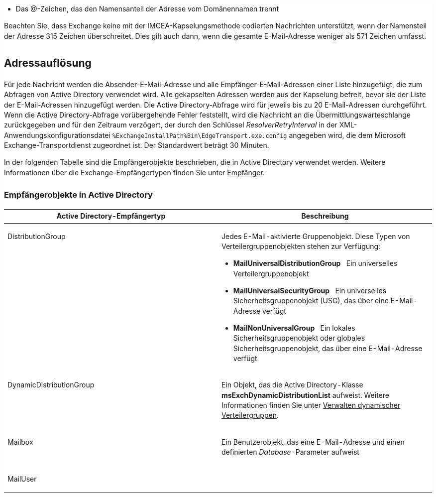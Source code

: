   - Das @-Zeichen, das den Namensanteil der Adresse vom Domänennamen trennt

Beachten Sie, dass Exchange keine mit der IMCEA-Kapselungsmethode codierten Nachrichten unterstützt, wenn der Namensteil der Adresse 315 Zeichen überschreitet. Dies gilt auch dann, wenn die gesamte E-Mail-Adresse weniger als 571 Zeichen umfasst.

## Adressauflösung

Für jede Nachricht werden die Absender-E-Mail-Adresse und alle Empfänger-E-Mail-Adressen einer Liste hinzugefügt, die zum Abfragen von Active Directory verwendet wird. Alle gekapselten Adressen werden aus der Kapselung befreit, bevor sie der Liste der E-Mail-Adressen hinzugefügt werden. Die Active Directory-Abfrage wird für jeweils bis zu 20 E-Mail-Adressen durchgeführt. Wenn die Active Directory-Abfrage vorübergehende Fehler feststellt, wird die Nachricht an die Übermittlungswarteschlange zurückgegeben und für den Zeitraum verzögert, der durch den Schlüssel *ResolverRetryInterval* in der XML-Anwendungskonfigurationsdatei `%ExchangeInstallPath%Bin\EdgeTransport.exe.config` angegeben wird, die dem Microsoft Exchange-Transportdienst zugeordnet ist. Der Standardwert beträgt 30 Minuten.

In der folgenden Tabelle sind die Empfängerobjekte beschrieben, die in Active Directory verwendet werden. Weitere Informationen über die Exchange-Empfängertypen finden Sie unter [Empfänger](recipients-exchange-2013-help.md).

### Empfängerobjekte in Active Directory

<table>
<colgroup>
<col style="width: 50%" />
<col style="width: 50%" />
</colgroup>
<thead>
<tr class="header">
<th>Active Directory-Empfängertyp</th>
<th>Beschreibung</th>
</tr>
</thead>
<tbody>
<tr class="odd">
<td><p>DistributionGroup</p></td>
<td><p>Jedes E-Mail-aktivierte Gruppenobjekt. Diese Typen von Verteilergruppenobjekten stehen zur Verfügung:</p>
<ul>
<li><p><strong>MailUniversalDistributionGroup</strong>   Ein universelles Verteilergruppenobjekt</p></li>
<li><p><strong>MailUniversalSecurityGroup</strong>   Ein universelles Sicherheitsgruppenobjekt (USG), das über eine E-Mail-Adresse verfügt</p></li>
<li><p><strong>MailNonUniversalGroup</strong>   Ein lokales Sicherheitsgruppenobjekt oder globales Sicherheitsgruppenobjekt, das über eine E-Mail-Adresse verfügt</p></li>
</ul></td>
</tr>
<tr class="even">
<td><p>DynamicDistributionGroup</p></td>
<td><p>Ein Objekt, das die Active Directory-Klasse <strong>msExchDynamicDistributionList</strong> aufweist. Weitere Informationen finden Sie unter <a href="https://docs.microsoft.com/de-de/exchange/recipients-in-exchange-online/manage-dynamic-distribution-groups/manage-dynamic-distribution-groups">Verwalten dynamischer Verteilergruppen</a>.</p></td>
</tr>
<tr class="odd">
<td><p>Mailbox</p></td>
<td><p>Ein Benutzerobjekt, das eine E-Mail-Adresse und einen definierten <em>Database</em>-Parameter aufweist</p></td>
</tr>
<tr class="even">
<td><p>MailUser</p></td>